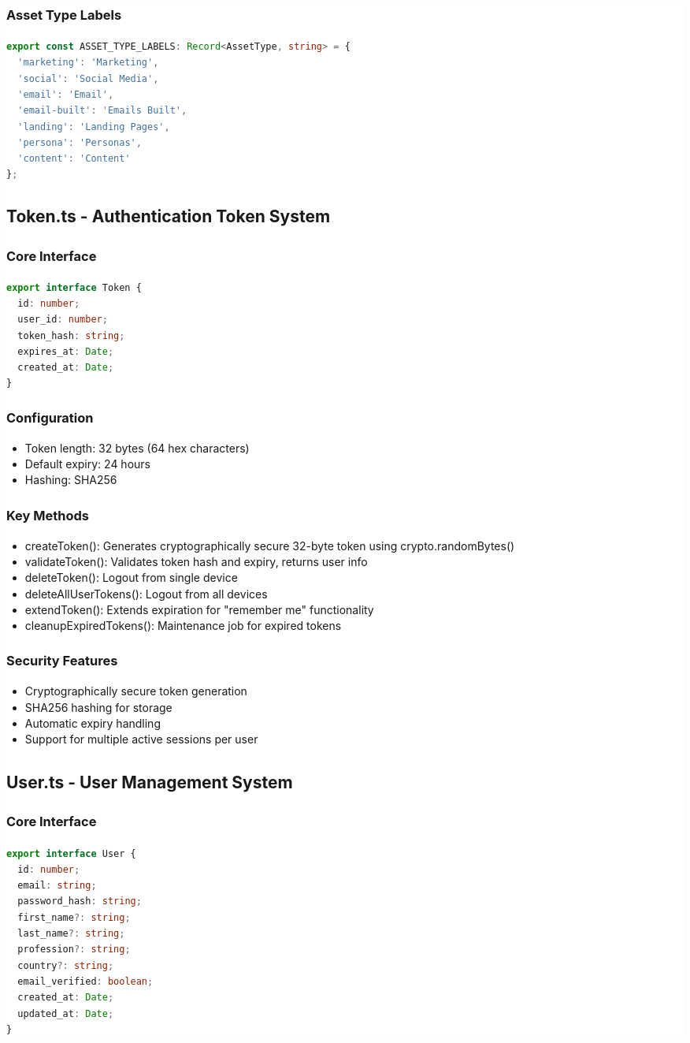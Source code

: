 ### Asset Type Labels
```typescript
export const ASSET_TYPE_LABELS: Record<AssetType, string> = {
  'marketing': 'Marketing',
  'social': 'Social Media',
  'email': 'Email',
  'email-built': 'Emails Built',
  'landing': 'Landing Pages',
  'persona': 'Personas',
  'content': 'Content'
};
```

## Token.ts - Authentication Token System
### Core Interface
```typescript
export interface Token {
  id: number;
  user_id: number;
  token_hash: string;
  expires_at: Date;
  created_at: Date;
}
```

### Configuration
- Token length: 32 bytes (64 hex characters)
- Default expiry: 24 hours
- Hashing: SHA256

### Key Methods
- createToken(): Generates cryptographically secure 32-byte token using crypto.randomBytes()
- validateToken(): Validates token hash and expiry, returns user info
- deleteToken(): Logout from single device
- deleteAllUserTokens(): Logout from all devices
- extendToken(): Extends expiration for "remember me" functionality
- cleanupExpiredTokens(): Maintenance job for expired tokens

### Security Features
- Cryptographically secure token generation
- SHA256 hashing for storage
- Automatic expiry handling
- Support for multiple active sessions per user

## User.ts - User Management System
### Core Interface
```typescript
export interface User {
  id: number;
  email: string;
  password_hash: string;
  first_name?: string;
  last_name?: string;
  profession?: string;
  country?: string;
  email_verified: boolean;
  created_at: Date;
  updated_at: Date;
}

```